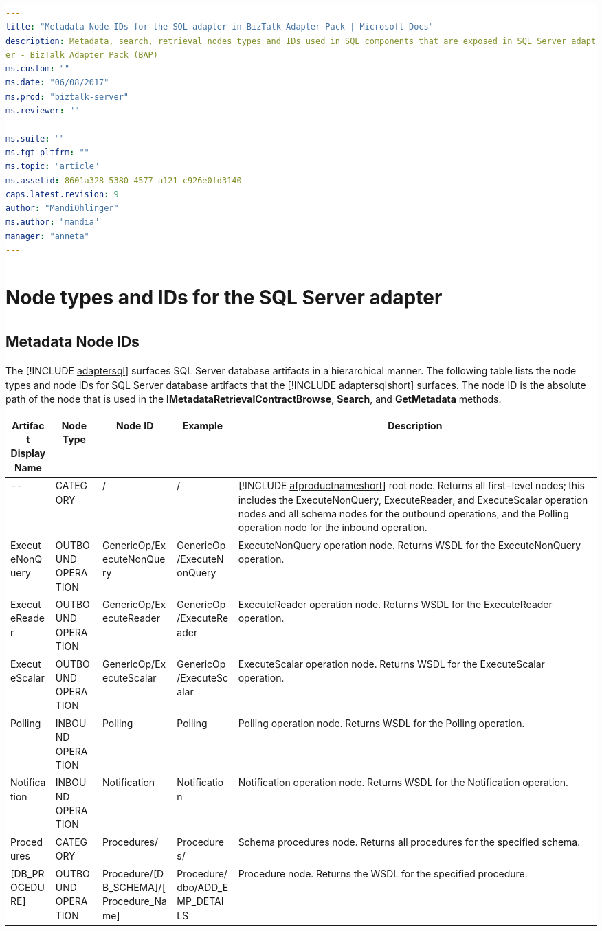 ```yaml
---
title: "Metadata Node IDs for the SQL adapter in BizTalk Adapter Pack | Microsoft Docs"
description: Metadata, search, retrieval nodes types and IDs used in SQL components that are exposed in SQL Server adapter - BizTalk Adapter Pack (BAP)
ms.custom: ""
ms.date: "06/08/2017"
ms.prod: "biztalk-server"
ms.reviewer: ""

ms.suite: ""
ms.tgt_pltfrm: ""
ms.topic: "article"
ms.assetid: 8601a328-5380-4577-a121-c926e0fd3140
caps.latest.revision: 9
author: "MandiOhlinger"
ms.author: "mandia"
manager: "anneta"
---
```

# Node types and IDs for the SQL Server adapter

## Metadata Node IDs
The [!INCLUDE [adaptersql](../../includes/adaptersql-md.md)] surfaces SQL Server database artifacts in a hierarchical manner. The following table lists the node types and node IDs for SQL Server database artifacts that the [!INCLUDE [adaptersqlshort](../../includes/adaptersqlshort-md.md)] surfaces. The node ID is the absolute path of the node that is used in the <strong>IMetadataRetrievalContractBrowse</strong>, <strong>Search</strong>, and <strong>GetMetadata</strong> methods.  


| Artifact Display Name  |     Node Type      |                        Node ID                         |                    Example                     |                                                                                                                                                    Description                                                                                                                                                     |
|------------------------|--------------------|--------------------------------------------------------|------------------------------------------------|--------------------------------------------------------------------------------------------------------------------------------------------------------------------------------------------------------------------------------------------------------------------------------------------------------------------|
|           --           |      CATEGORY      |                           /                            |                       /                        | [!INCLUDE [afproductnameshort](../../includes/afproductnameshort-md.md)] root node. Returns all first-level nodes; this includes the ExecuteNonQuery, ExecuteReader, and ExecuteScalar operation nodes and all schema nodes for the outbound operations, and the Polling operation node for the inbound operation. |
|    ExecuteNonQuery     | OUTBOUND OPERATION |               GenericOp/ExecuteNonQuery                |           GenericOp/ExecuteNonQuery            |                                                                                                                  ExecuteNonQuery operation node. Returns WSDL for the ExecuteNonQuery operation.                                                                                                                   |
|     ExecuteReader      | OUTBOUND OPERATION |                GenericOp/ExecuteReader                 |            GenericOp/ExecuteReader             |                                                                                                                    ExecuteReader operation node. Returns WSDL for the ExecuteReader operation.                                                                                                                     |
|     ExecuteScalar      | OUTBOUND OPERATION |                GenericOp/ExecuteScalar                 |            GenericOp/ExecuteScalar             |                                                                                                                    ExecuteScalar operation node. Returns WSDL for the ExecuteScalar operation.                                                                                                                     |
|        Polling         | INBOUND OPERATION  |                        Polling                         |                    Polling                     |                                                                                                                          Polling operation node. Returns WSDL for the Polling operation.                                                                                                                           |
|      Notification      | INBOUND OPERATION  |                      Notification                      |                  Notification                  |                                                                                                                     Notification operation node. Returns WSDL for the Notification operation.                                                                                                                      |
|       Procedures       |      CATEGORY      |                      Procedures/                       |                  Procedures/                   |                                                                                                                      Schema procedures node. Returns all procedures for the specified schema.                                                                                                                      |
|     [DB_PROCEDURE]     | OUTBOUND OPERATION |         Procedure/[DB_SCHEMA]/[Procedure_Name]         |         Procedure/dbo/ADD_EMP_DETAILS          |                                                                                                                           Procedure node. Returns the WSDL for the specified procedure.                                                                                                                            |
